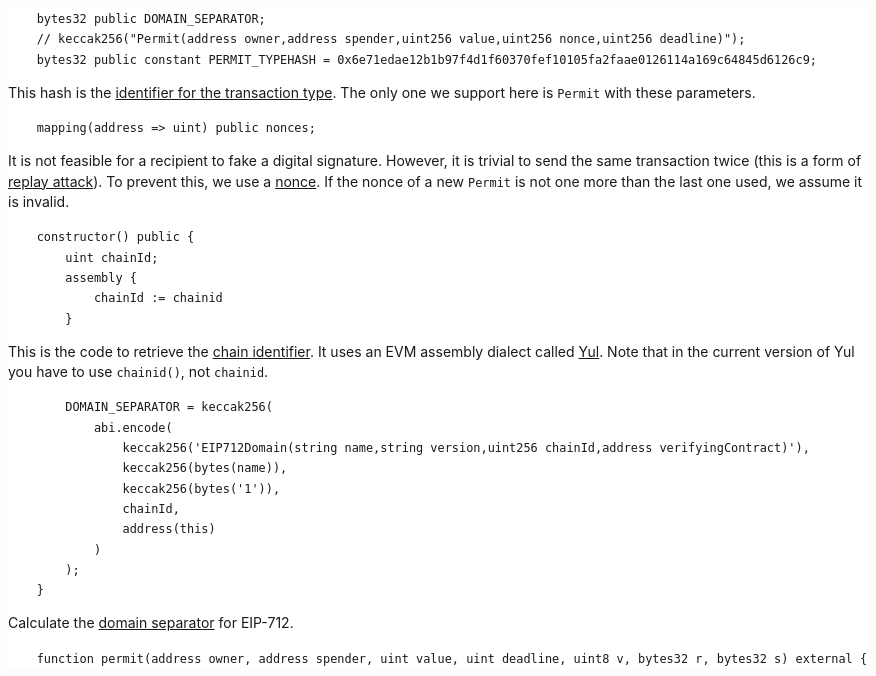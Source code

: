 ```solidity
    bytes32 public DOMAIN_SEPARATOR;
    // keccak256("Permit(address owner,address spender,uint256 value,uint256 nonce,uint256 deadline)");
    bytes32 public constant PERMIT_TYPEHASH = 0x6e71edae12b1b97f4d1f60370fef10105fa2faae0126114a169c64845d6126c9;
```

This hash is the [identifier for the transaction type](https://eips.ethereum.org/EIPS/eip-712#rationale-for-typehash). The only
one we support here is `Permit` with these parameters.

```solidity
    mapping(address => uint) public nonces;
```

It is not feasible for a recipient to fake a digital signature. However, it is trivial to send the same transaction twice
(this is a form of [replay attack](https://wikipedia.org/wiki/Replay_attack)). To prevent this, we use
a [nonce](https://wikipedia.org/wiki/Cryptographic_nonce). If the nonce of a new `Permit` is not one more than the last one
used, we assume it is invalid.

```solidity
    constructor() public {
        uint chainId;
        assembly {
            chainId := chainid
        }
```

This is the code to retrieve the [chain identifier](https://chainid.network/). It uses an EVM assembly dialect called
[Yul](https://docs.soliditylang.org/en/v0.8.4/yul.html). Note that in the current version of Yul you have to use `chainid()`,
not `chainid`.

```solidity
        DOMAIN_SEPARATOR = keccak256(
            abi.encode(
                keccak256('EIP712Domain(string name,string version,uint256 chainId,address verifyingContract)'),
                keccak256(bytes(name)),
                keccak256(bytes('1')),
                chainId,
                address(this)
            )
        );
    }
```

Calculate the [domain separator](https://eips.ethereum.org/EIPS/eip-712#rationale-for-domainseparator) for EIP-712.

```solidity
    function permit(address owner, address spender, uint value, uint deadline, uint8 v, bytes32 r, bytes32 s) external {
```
